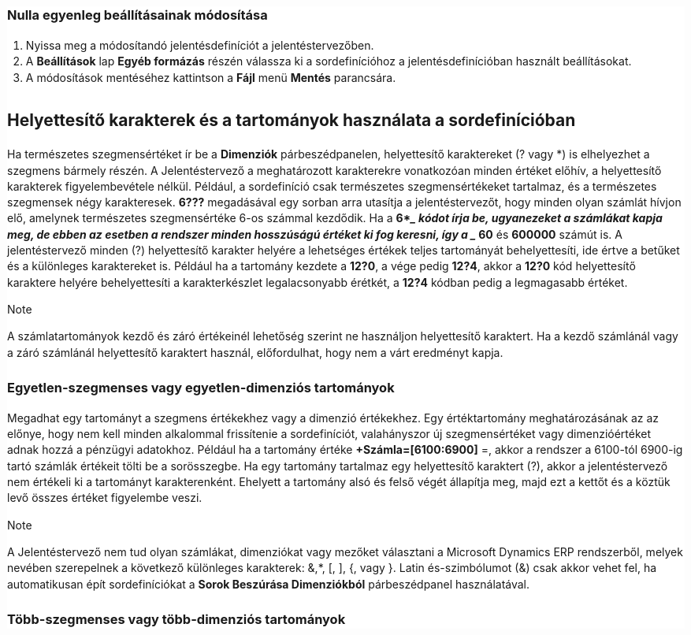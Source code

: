 ### <a name="modify-zero-balance-settings"></a>Nulla egyenleg beállításainak módosítása

1. Nyissa meg a módosítandó jelentésdefiníciót a jelentéstervezőben.
2. A **Beállítások** lap **Egyéb formázás** részén válassza ki a sordefinícióhoz a jelentésdefinícióban használt beállításokat.
3. A módosítások mentéséhez kattintson a **Fájl** menü **Mentés** parancsára.

## <a name="use-wildcard-characters-and-ranges-in-a-row-definition"></a>Helyettesítő karakterek és a tartományok használata a sordefinícióban
Ha természetes szegmensértéket ír be a **Dimenziók** párbeszédpanelen, helyettesítő karaktereket (? vagy \*) is elhelyezhet a szegmens bármely részén. A Jelentéstervező a meghatározott karakterekre vonatkozóan minden értéket előhív, a helyettesítő karakterek figyelembevétele nélkül. Például, a sordefiníció csak természetes szegmensértékeket tartalmaz, és a természetes szegmensek négy karakteresek. **6???** megadásával egy sorban arra utasítja a jelentéstervezőt, hogy minden olyan számlát hívjon elő, amelynek természetes szegmensértéke 6-os számmal kezdődik. Ha a **6\**_ kódot írja be, ugyanezeket a számlákat kapja meg, de ebben az esetben a rendszer minden hosszúságú értéket ki fog keresni, így a _* 60** és **600000** számút is. A jelentéstervező minden (?) helyettesítő karakter helyére a lehetséges értékek teljes tartományát behelyettesíti, ide értve a betűket és a különleges karaktereket is. Például ha a tartomány kezdete a **12?0**, a vége pedig **12?4**, akkor a **12?0** kód helyettesítő karaktere helyére behelyettesíti a karakterkészlet legalacsonyabb érétkét, a **12?4** kódban pedig a legmagasabb értéket.

> [!NOTE]
> A számlatartományok kezdő és záró értékeinél lehetőség szerint ne használjon helyettesítő karaktert. Ha a kezdő számlánál vagy a záró számlánál helyettesítő karaktert használ, előfordulhat, hogy nem a várt eredményt kapja.

### <a name="single-segment-or-single-dimension-ranges"></a>Egyetlen-szegmenses vagy egyetlen-dimenziós tartományok

Megadhat egy tartományt a szegmens értékekhez vagy a dimenzió értékekhez. Egy értéktartomány meghatározásának az az előnye, hogy nem kell minden alkalommal frissítenie a sordefiníciót, valahányszor új szegmensértéket vagy dimenzióértéket adnak hozzá a pénzügyi adatokhoz. Például ha a tartomány értéke **+Számla=\[6100:6900\]** =, akkor a rendszer a 6100-tól 6900-ig tartó számlák értékeit tölti be a sorösszegbe. Ha egy tartomány tartalmaz egy helyettesítő karaktert (?), akkor a jelentéstervező nem értékeli ki a tartományt karakterenként. Ehelyett a tartomány alsó és felső végét állapítja meg, majd ezt a kettőt és a köztük levő összes értéket figyelembe veszi.

> [!NOTE]
> A Jelentéstervező nem tud olyan számlákat, dimenziókat vagy mezőket választani a Microsoft Dynamics ERP rendszerből, melyek nevében szerepelnek a következő különleges karakterek: &,\*, \[, \], {, vagy }. Latin és-szimbólumot (&) csak akkor vehet fel, ha automatikusan épít sordefiníciókat a **Sorok Beszúrása Dimenziókból** párbeszédpanel használatával.

### <a name="multiple-segment-or-multiple-dimension-ranges"></a>Több-szegmenses vagy több-dimenziós tartományok
